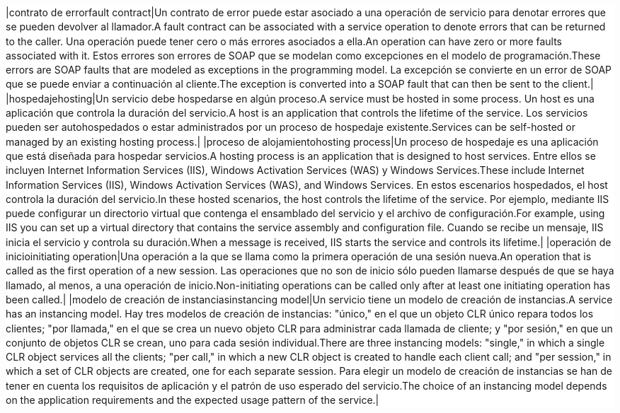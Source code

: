 |<span data-ttu-id="a9b59-156">contrato de error</span><span class="sxs-lookup"><span data-stu-id="a9b59-156">fault contract</span></span>|<span data-ttu-id="a9b59-157">Un contrato de error puede estar asociado a una operación de servicio para denotar errores que se pueden devolver al llamador.</span><span class="sxs-lookup"><span data-stu-id="a9b59-157">A fault contract can be associated with a service operation to denote errors that can be returned to the caller.</span></span> <span data-ttu-id="a9b59-158">Una operación puede tener cero o más errores asociados a ella.</span><span class="sxs-lookup"><span data-stu-id="a9b59-158">An operation can have zero or more faults associated with it.</span></span> <span data-ttu-id="a9b59-159">Estos errores son errores de SOAP que se modelan como excepciones en el modelo de programación.</span><span class="sxs-lookup"><span data-stu-id="a9b59-159">These errors are SOAP faults that are modeled as exceptions in the programming model.</span></span> <span data-ttu-id="a9b59-160">La excepción se convierte en un error de SOAP que se puede enviar a continuación al cliente.</span><span class="sxs-lookup"><span data-stu-id="a9b59-160">The exception is converted into a SOAP fault that can then be sent to the client.</span></span>|
|<span data-ttu-id="a9b59-161">hospedaje</span><span class="sxs-lookup"><span data-stu-id="a9b59-161">hosting</span></span>|<span data-ttu-id="a9b59-162">Un servicio debe hospedarse en algún proceso.</span><span class="sxs-lookup"><span data-stu-id="a9b59-162">A service must be hosted in some process.</span></span> <span data-ttu-id="a9b59-163">Un host es una aplicación que controla la duración del servicio.</span><span class="sxs-lookup"><span data-stu-id="a9b59-163">A host is an application that controls the lifetime of the service.</span></span> <span data-ttu-id="a9b59-164">Los servicios pueden ser autohospedados o estar administrados por un proceso de hospedaje existente.</span><span class="sxs-lookup"><span data-stu-id="a9b59-164">Services can be self-hosted or managed by an existing hosting process.</span></span>|
|<span data-ttu-id="a9b59-165">proceso de alojamiento</span><span class="sxs-lookup"><span data-stu-id="a9b59-165">hosting process</span></span>|<span data-ttu-id="a9b59-166">Un proceso de hospedaje es una aplicación que está diseñada para hospedar servicios.</span><span class="sxs-lookup"><span data-stu-id="a9b59-166">A hosting process is an application that is designed to host services.</span></span> <span data-ttu-id="a9b59-167">Entre ellos se incluyen Internet Information Services (IIS), Windows Activation Services (WAS) y Windows Services.</span><span class="sxs-lookup"><span data-stu-id="a9b59-167">These include Internet Information Services (IIS), Windows Activation Services (WAS), and Windows Services.</span></span> <span data-ttu-id="a9b59-168">En estos escenarios hospedados, el host controla la duración del servicio.</span><span class="sxs-lookup"><span data-stu-id="a9b59-168">In these hosted scenarios, the host controls the lifetime of the service.</span></span> <span data-ttu-id="a9b59-169">Por ejemplo, mediante IIS puede configurar un directorio virtual que contenga el ensamblado del servicio y el archivo de configuración.</span><span class="sxs-lookup"><span data-stu-id="a9b59-169">For example, using IIS you can set up a virtual directory that contains the service assembly and configuration file.</span></span> <span data-ttu-id="a9b59-170">Cuando se recibe un mensaje, IIS inicia el servicio y controla su duración.</span><span class="sxs-lookup"><span data-stu-id="a9b59-170">When a message is received, IIS starts the service and controls its lifetime.</span></span>|
|<span data-ttu-id="a9b59-171">operación de inicio</span><span class="sxs-lookup"><span data-stu-id="a9b59-171">initiating operation</span></span>|<span data-ttu-id="a9b59-172">Una operación a la que se llama como la primera operación de una sesión nueva.</span><span class="sxs-lookup"><span data-stu-id="a9b59-172">An operation that is called as the first operation of a new session.</span></span> <span data-ttu-id="a9b59-173">Las operaciones que no son de inicio sólo pueden llamarse después de que se haya llamado, al menos, a una operación de inicio.</span><span class="sxs-lookup"><span data-stu-id="a9b59-173">Non-initiating operations can be called only after at least one initiating operation has been called.</span></span>|
|<span data-ttu-id="a9b59-174">modelo de creación de instancias</span><span class="sxs-lookup"><span data-stu-id="a9b59-174">instancing model</span></span>|<span data-ttu-id="a9b59-175">Un servicio tiene un modelo de creación de instancias.</span><span class="sxs-lookup"><span data-stu-id="a9b59-175">A service has an instancing model.</span></span> <span data-ttu-id="a9b59-176">Hay tres modelos de creación de instancias: &quot;único,&quot; en el que un objeto CLR único repara todos los clientes; &quot;por llamada,&quot; en el que se crea un nuevo objeto CLR para administrar cada llamada de cliente; y &quot;por sesión,&quot; en que un conjunto de objetos CLR se crean, uno para cada sesión individual.</span><span class="sxs-lookup"><span data-stu-id="a9b59-176">There are three instancing models: &quot;single,&quot; in which a single CLR object services all the clients; &quot;per call,&quot; in which a new CLR object is created to handle each client call; and &quot;per session,&quot; in which a set of CLR objects are created, one for each separate session.</span></span> <span data-ttu-id="a9b59-177">Para elegir un modelo de creación de instancias se han de tener en cuenta los requisitos de aplicación y el patrón de uso esperado del servicio.</span><span class="sxs-lookup"><span data-stu-id="a9b59-177">The choice of an instancing model depends on the application requirements and the expected usage pattern of the service.</span></span>|